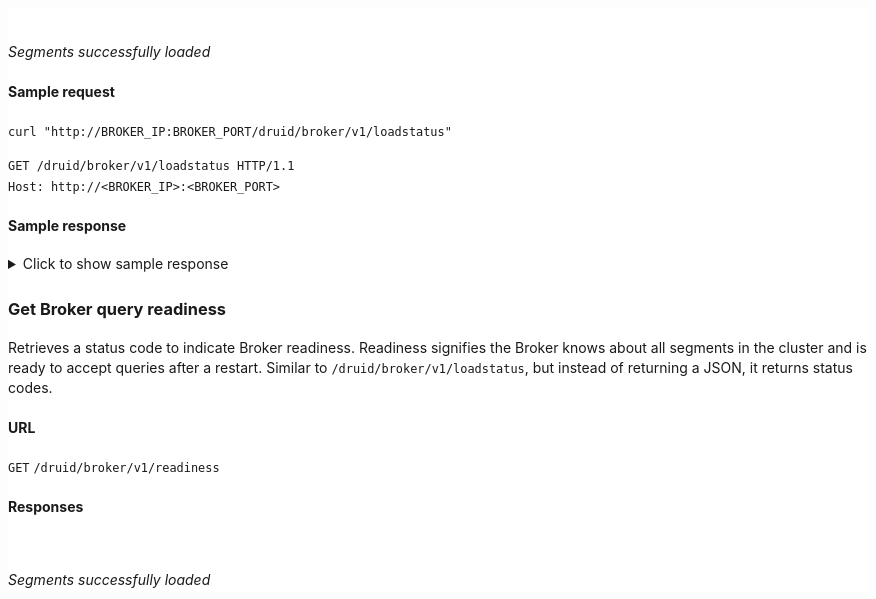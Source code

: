 <TabItem value="53" label="200 SUCCESS">


<br/>

*Segments successfully loaded*

</TabItem>
</Tabs>

#### Sample request

<Tabs>

<TabItem value="54" label="cURL">


```shell
curl "http://BROKER_IP:BROKER_PORT/druid/broker/v1/loadstatus"
```

</TabItem>
<TabItem value="55" label="HTTP">


```http
GET /druid/broker/v1/loadstatus HTTP/1.1
Host: http://<BROKER_IP>:<BROKER_PORT>
```

</TabItem>
</Tabs>

#### Sample response

<details><summary>Click to show sample response</summary></details>

### Get Broker query readiness

Retrieves a status code to indicate Broker readiness. Readiness signifies the Broker knows about all segments in the cluster and is ready to accept queries after a restart. Similar to `/druid/broker/v1/loadstatus`, but instead of returning a JSON, it returns status codes.

#### URL

<code class="getAPI">GET</code> <code>/druid/broker/v1/readiness</code>

#### Responses

<Tabs>

<TabItem value="56" label="200 SUCCESS">


<br/>

*Segments successfully loaded*

</TabItem>
<TabItem value="57" label="503 SERVICE UNAVAILABLE">

